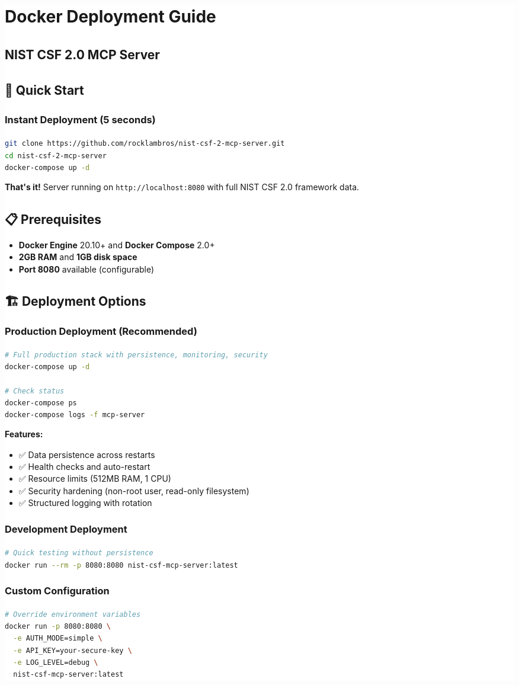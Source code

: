 # Docker Deployment Guide
## NIST CSF 2.0 MCP Server

## 🚀 Quick Start

### Instant Deployment (5 seconds)
```bash
git clone https://github.com/rocklambros/nist-csf-2-mcp-server.git
cd nist-csf-2-mcp-server
docker-compose up -d
```

**That's it!** Server running on `http://localhost:8080` with full NIST CSF 2.0 framework data.

## 📋 Prerequisites

- **Docker Engine** 20.10+ and **Docker Compose** 2.0+
- **2GB RAM** and **1GB disk space**
- **Port 8080** available (configurable)

## 🏗️ Deployment Options

### Production Deployment (Recommended)
```bash
# Full production stack with persistence, monitoring, security
docker-compose up -d

# Check status
docker-compose ps
docker-compose logs -f mcp-server
```

**Features:**
- ✅ Data persistence across restarts
- ✅ Health checks and auto-restart
- ✅ Resource limits (512MB RAM, 1 CPU)
- ✅ Security hardening (non-root user, read-only filesystem)
- ✅ Structured logging with rotation

### Development Deployment
```bash
# Quick testing without persistence
docker run --rm -p 8080:8080 nist-csf-mcp-server:latest
```

### Custom Configuration
```bash
# Override environment variables
docker run -p 8080:8080 \
  -e AUTH_MODE=simple \
  -e API_KEY=your-secure-key \
  -e LOG_LEVEL=debug \
  nist-csf-mcp-server:latest
```
